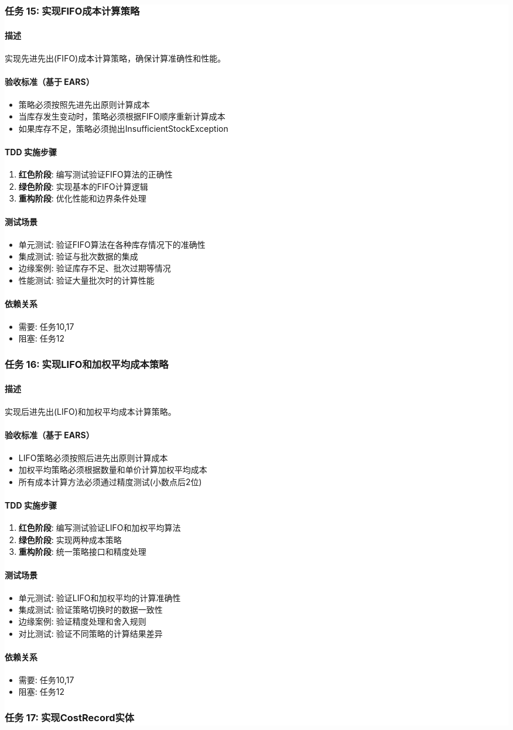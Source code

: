 ### 任务 15: 实现FIFO成本计算策略

#### 描述
实现先进先出(FIFO)成本计算策略，确保计算准确性和性能。

#### 验收标准（基于 EARS）
- 策略必须按照先进先出原则计算成本
- 当库存发生变动时，策略必须根据FIFO顺序重新计算成本
- 如果库存不足，策略必须抛出InsufficientStockException

#### TDD 实施步骤
1. **红色阶段**: 编写测试验证FIFO算法的正确性
2. **绿色阶段**: 实现基本的FIFO计算逻辑
3. **重构阶段**: 优化性能和边界条件处理

#### 测试场景
- 单元测试: 验证FIFO算法在各种库存情况下的准确性
- 集成测试: 验证与批次数据的集成
- 边缘案例: 验证库存不足、批次过期等情况
- 性能测试: 验证大量批次时的计算性能

#### 依赖关系
- 需要: 任务10,17
- 阻塞: 任务12

### 任务 16: 实现LIFO和加权平均成本策略

#### 描述
实现后进先出(LIFO)和加权平均成本计算策略。

#### 验收标准（基于 EARS）
- LIFO策略必须按照后进先出原则计算成本
- 加权平均策略必须根据数量和单价计算加权平均成本
- 所有成本计算方法必须通过精度测试(小数点后2位)

#### TDD 实施步骤
1. **红色阶段**: 编写测试验证LIFO和加权平均算法
2. **绿色阶段**: 实现两种成本策略
3. **重构阶段**: 统一策略接口和精度处理

#### 测试场景
- 单元测试: 验证LIFO和加权平均的计算准确性
- 集成测试: 验证策略切换时的数据一致性
- 边缘案例: 验证精度处理和舍入规则
- 对比测试: 验证不同策略的计算结果差异

#### 依赖关系
- 需要: 任务10,17
- 阻塞: 任务12

### 任务 17: 实现CostRecord实体
